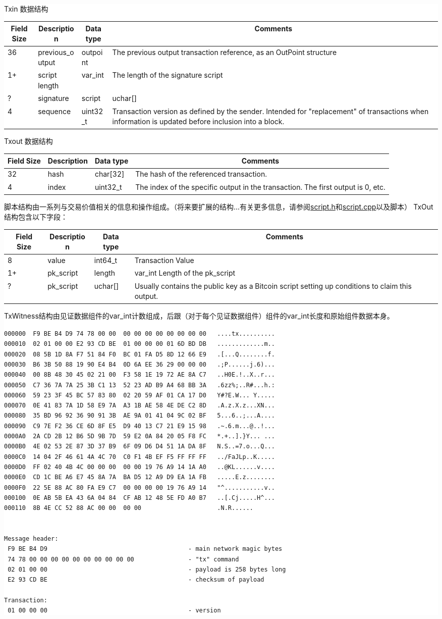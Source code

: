Txin 数据结构


| Field Size | Description | Data type |  Comments |
|------|------|------|------|
| 36 | previous_output | outpoint  |  The previous output transaction reference, as an OutPoint structure |
| 1+ | script length |  var_int | The length of the signature script |
| ? | signature |script  |  uchar[]| Computational Script for confirming transaction authorization |
| 4 |   sequence   | uint32_t   | Transaction version as defined by the sender. Intended for "replacement" of transactions when information is updated before inclusion into a block. |

Txout 数据结构


| Field Size | Description| Data type|   Comments|
|------|------|------|------|
| 32 | hash  |  char[32]  |  The hash of the referenced transaction.|
|4 |  index  | uint32_t   | The index of the specific output in the transaction. The first output is 0, etc.|


脚本结构由一系列与交易价值相关的信息和操作组成。（将来要扩展的结构...有关更多信息，请参阅[script.h](https://github.com/bitcoin/bitcoin/blob/master/src/script/script.h)和[script.cpp](https://github.com/bitcoin/bitcoin/blob/master/src/script/script.cpp)以及脚本）
TxOut结构包含以下字段：

| Field Size |  Description | Data type  | Comments|
|------|------|------|------|
|8  | value  | int64_t | Transaction Value|
|1+ | pk_script| length |   var_int Length of the pk_script|
| ? | pk_script  | uchar[] |Usually contains the public key as a Bitcoin script setting up conditions to claim this output.|

TxWitness结构由见证数据组件的var_int计数组成，后跟（对于每个见证数据组件）组件的var_int长度和原始组件数据本身。


````
000000  F9 BE B4 D9 74 78 00 00  00 00 00 00 00 00 00 00   ....tx..........
000010  02 01 00 00 E2 93 CD BE  01 00 00 00 01 6D BD DB   .............m..
000020  08 5B 1D 8A F7 51 84 F0  BC 01 FA D5 8D 12 66 E9   .[...Q........f.
000030  B6 3B 50 88 19 90 E4 B4  0D 6A EE 36 29 00 00 00   .;P......j.6)...
000040  00 8B 48 30 45 02 21 00  F3 58 1E 19 72 AE 8A C7   ..H0E.!..X..r...
000050  C7 36 7A 7A 25 3B C1 13  52 23 AD B9 A4 68 BB 3A   .6zz%;..R#...h.:
000060  59 23 3F 45 BC 57 83 80  02 20 59 AF 01 CA 17 D0   Y#?E.W... Y.....
000070  0E 41 83 7A 1D 58 E9 7A  A3 1B AE 58 4E DE C2 8D   .A.z.X.z...XN...
000080  35 BD 96 92 36 90 91 3B  AE 9A 01 41 04 9C 02 BF   5...6..;...A....
000090  C9 7E F2 36 CE 6D 8F E5  D9 40 13 C7 21 E9 15 98   .~.6.m...@..!...
0000A0  2A CD 2B 12 B6 5D 9B 7D  59 E2 0A 84 20 05 F8 FC   *.+..].}Y... ...
0000B0  4E 02 53 2E 87 3D 37 B9  6F 09 D6 D4 51 1A DA 8F   N.S..=7.o...Q...
0000C0  14 04 2F 46 61 4A 4C 70  C0 F1 4B EF F5 FF FF FF   ../FaJLp..K.....
0000D0  FF 02 40 4B 4C 00 00 00  00 00 19 76 A9 14 1A A0   ..@KL......v....
0000E0  CD 1C BE A6 E7 45 8A 7A  BA D5 12 A9 D9 EA 1A FB   .....E.z........
0000F0  22 5E 88 AC 80 FA E9 C7  00 00 00 00 19 76 A9 14   "^...........v..
000100  0E AB 5B EA 43 6A 04 84  CF AB 12 48 5E FD A0 B7   ..[.Cj.....H^...
000110  8B 4E CC 52 88 AC 00 00  00 00                     .N.R......


Message header:
 F9 BE B4 D9                                       - main network magic bytes
 74 78 00 00 00 00 00 00 00 00 00 00               - "tx" command
 02 01 00 00                                       - payload is 258 bytes long
 E2 93 CD BE                                       - checksum of payload

Transaction:
 01 00 00 00                                       - version

````